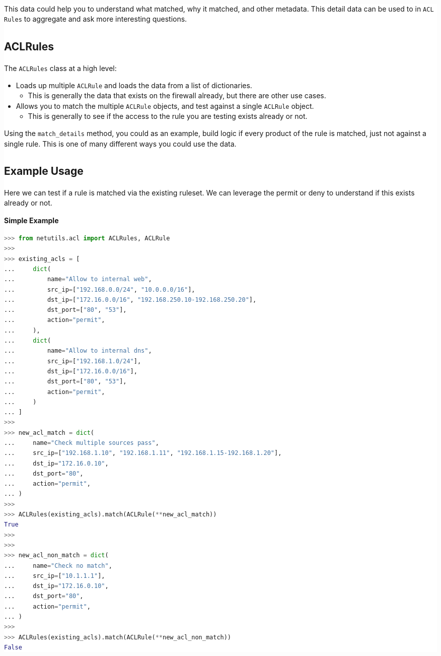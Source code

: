 This data could help you to understand what matched, why it matched, and other metadata. This detail data can be used to in `ACLRules` to aggregate and ask more interesting questions.

## ACLRules

The `ACLRules` class at a high level:

- Loads up multiple `ACLRule` and loads the data from a list of dictionaries.
    - This is generally the data that exists on the firewall already, but there are other use cases.
- Allows you to match the multiple `ACLRule` objects, and test against a single `ACLRule` object.
    - This is generally to see if the access to the rule you are testing exists already or not.

Using the `match_details` method, you could as an example, build logic if every product of the rule is matched, just not against a single rule. This is one of many different ways you could use the data. 

## Example Usage

Here we can test if a rule is matched via the existing ruleset. We can leverage the permit or deny to understand if this exists already or not.

**Simple Example**

```python
>>> from netutils.acl import ACLRules, ACLRule
>>> 
>>> existing_acls = [
...     dict(
...         name="Allow to internal web",
...         src_ip=["192.168.0.0/24", "10.0.0.0/16"],
...         dst_ip=["172.16.0.0/16", "192.168.250.10-192.168.250.20"],
...         dst_port=["80", "53"],
...         action="permit",
...     ),
...     dict(
...         name="Allow to internal dns",
...         src_ip=["192.168.1.0/24"],
...         dst_ip=["172.16.0.0/16"],
...         dst_port=["80", "53"],
...         action="permit",
...     )
... ]
>>> 
>>> new_acl_match = dict(
...     name="Check multiple sources pass",
...     src_ip=["192.168.1.10", "192.168.1.11", "192.168.1.15-192.168.1.20"],
...     dst_ip="172.16.0.10",
...     dst_port="80",
...     action="permit",
... )
>>> 
>>> ACLRules(existing_acls).match(ACLRule(**new_acl_match))
True
>>> 
>>> 
>>> new_acl_non_match = dict(
...     name="Check no match",
...     src_ip=["10.1.1.1"],
...     dst_ip="172.16.0.10",
...     dst_port="80",
...     action="permit",
... )
>>> 
>>> ACLRules(existing_acls).match(ACLRule(**new_acl_non_match))
False
```